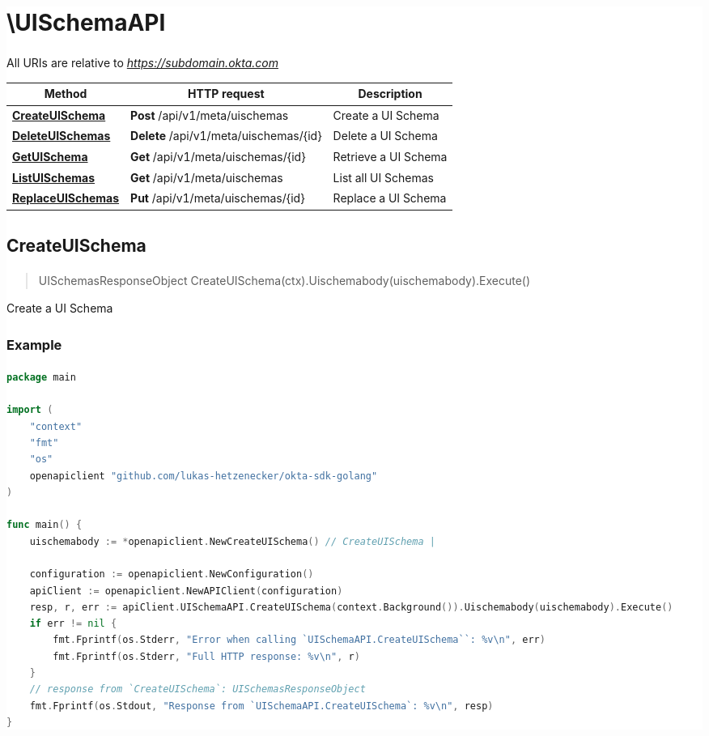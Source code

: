 # \UISchemaAPI

All URIs are relative to *https://subdomain.okta.com*

Method | HTTP request | Description
------------- | ------------- | -------------
[**CreateUISchema**](UISchemaAPI.md#CreateUISchema) | **Post** /api/v1/meta/uischemas | Create a UI Schema
[**DeleteUISchemas**](UISchemaAPI.md#DeleteUISchemas) | **Delete** /api/v1/meta/uischemas/{id} | Delete a UI Schema
[**GetUISchema**](UISchemaAPI.md#GetUISchema) | **Get** /api/v1/meta/uischemas/{id} | Retrieve a UI Schema
[**ListUISchemas**](UISchemaAPI.md#ListUISchemas) | **Get** /api/v1/meta/uischemas | List all UI Schemas
[**ReplaceUISchemas**](UISchemaAPI.md#ReplaceUISchemas) | **Put** /api/v1/meta/uischemas/{id} | Replace a UI Schema



## CreateUISchema

> UISchemasResponseObject CreateUISchema(ctx).Uischemabody(uischemabody).Execute()

Create a UI Schema



### Example

```go
package main

import (
    "context"
    "fmt"
    "os"
    openapiclient "github.com/lukas-hetzenecker/okta-sdk-golang"
)

func main() {
    uischemabody := *openapiclient.NewCreateUISchema() // CreateUISchema | 

    configuration := openapiclient.NewConfiguration()
    apiClient := openapiclient.NewAPIClient(configuration)
    resp, r, err := apiClient.UISchemaAPI.CreateUISchema(context.Background()).Uischemabody(uischemabody).Execute()
    if err != nil {
        fmt.Fprintf(os.Stderr, "Error when calling `UISchemaAPI.CreateUISchema``: %v\n", err)
        fmt.Fprintf(os.Stderr, "Full HTTP response: %v\n", r)
    }
    // response from `CreateUISchema`: UISchemasResponseObject
    fmt.Fprintf(os.Stdout, "Response from `UISchemaAPI.CreateUISchema`: %v\n", resp)
}
```
